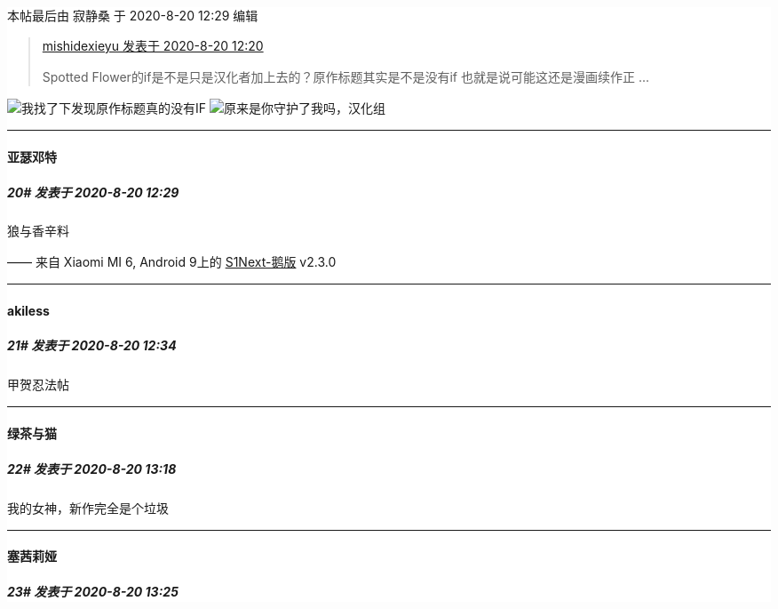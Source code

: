 

 本帖最后由 寂静桑 于 2020-8-20 12:29 编辑 
<blockquote><a href="httphttps://bbs.saraba1st.com/2b/forum.php?mod=redirect&amp;goto=findpost&amp;pid=48494232&amp;ptid=1955652" target="_blank">mishidexieyu 发表于 2020-8-20 12:20</a>

Spotted Flower的if是不是只是汉化者加上去的？原作标题其实是不是没有if
也就是说可能这还是漫画续作正 ...</blockquote><img src="https://static.saraba1st.com/image/smiley/face2017/102.png" referrerpolicy="no-referrer">我找了下发现原作标题真的没有IF
<img src="https://static.saraba1st.com/image/smiley/face2017/101.png" referrerpolicy="no-referrer">原来是你守护了我吗，汉化组







*****

####  亚瑟邓特  
##### 20#       发表于 2020-8-20 12:29




狼与香辛料

—— 来自 Xiaomi MI 6, Android 9上的 [S1Next-鹅版](https://github.com/ykrank/S1-Next/releases) v2.3.0







*****

####  akiless  
##### 21#       发表于 2020-8-20 12:34




甲贺忍法帖







*****

####  绿茶与猫  
##### 22#       发表于 2020-8-20 13:18




我的女神，新作完全是个垃圾







*****

####  塞茜莉娅  
##### 23#       发表于 2020-8-20 13:25
